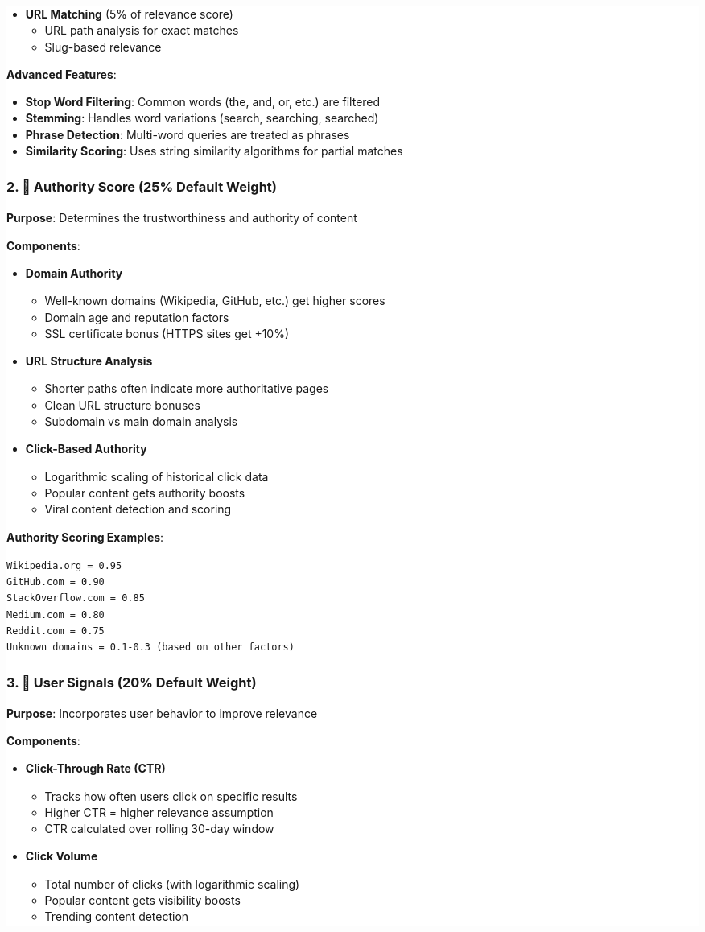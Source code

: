 - **URL Matching** (5% of relevance score)
  - URL path analysis for exact matches
  - Slug-based relevance

**Advanced Features**:
- **Stop Word Filtering**: Common words (the, and, or, etc.) are filtered
- **Stemming**: Handles word variations (search, searching, searched)
- **Phrase Detection**: Multi-word queries are treated as phrases
- **Similarity Scoring**: Uses string similarity algorithms for partial matches

### 2. 👑 Authority Score (25% Default Weight)

**Purpose**: Determines the trustworthiness and authority of content

**Components**:
- **Domain Authority**
  - Well-known domains (Wikipedia, GitHub, etc.) get higher scores
  - Domain age and reputation factors
  - SSL certificate bonus (HTTPS sites get +10%)
  
- **URL Structure Analysis**
  - Shorter paths often indicate more authoritative pages
  - Clean URL structure bonuses
  - Subdomain vs main domain analysis
  
- **Click-Based Authority**
  - Logarithmic scaling of historical click data
  - Popular content gets authority boosts
  - Viral content detection and scoring

**Authority Scoring Examples**:
```
Wikipedia.org = 0.95
GitHub.com = 0.90
StackOverflow.com = 0.85
Medium.com = 0.80
Reddit.com = 0.75
Unknown domains = 0.1-0.3 (based on other factors)
```

### 3. 👥 User Signals (20% Default Weight)

**Purpose**: Incorporates user behavior to improve relevance

**Components**:
- **Click-Through Rate (CTR)**
  - Tracks how often users click on specific results
  - Higher CTR = higher relevance assumption
  - CTR calculated over rolling 30-day window
  
- **Click Volume**
  - Total number of clicks (with logarithmic scaling)
  - Popular content gets visibility boosts
  - Trending content detection
  